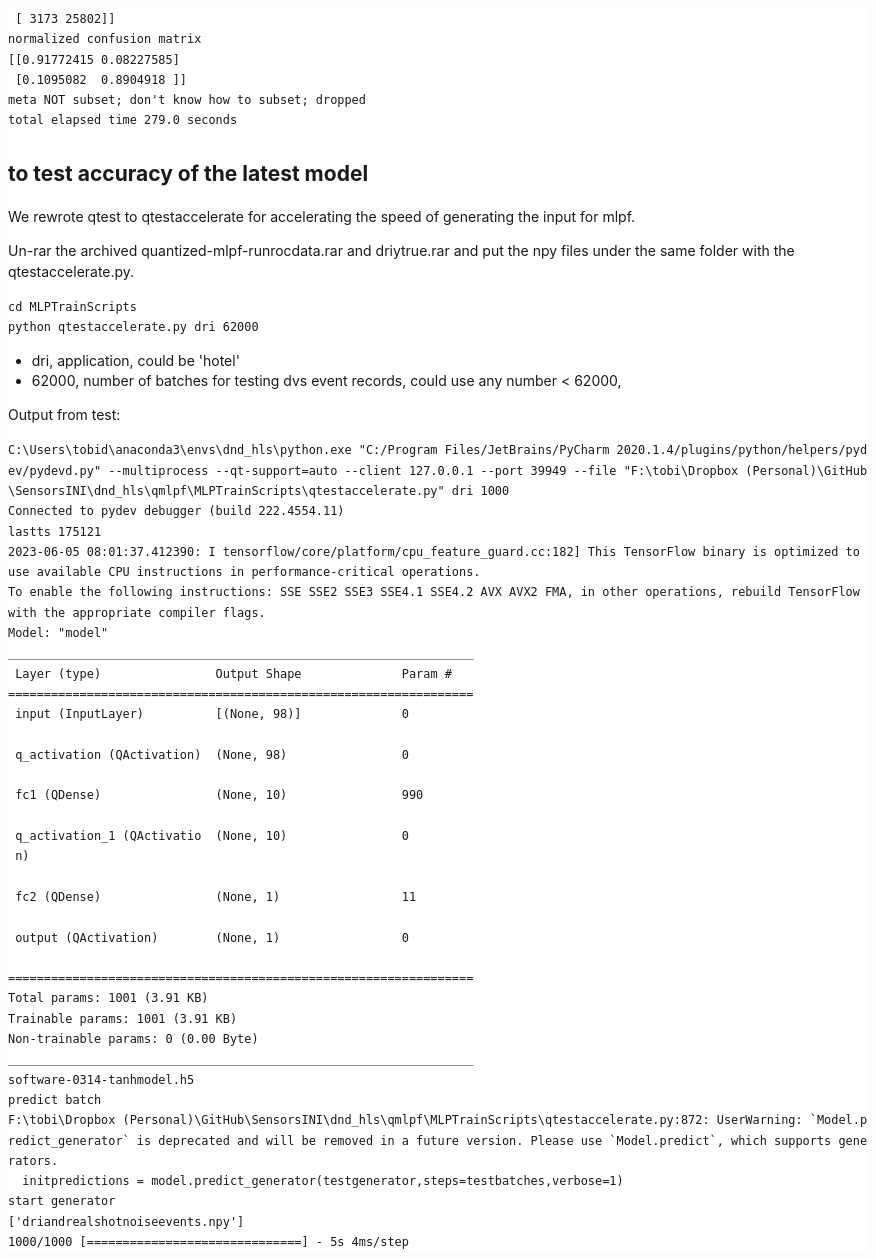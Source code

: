 ```text
 [ 3173 25802]]
normalized confusion matrix
[[0.91772415 0.08227585]
 [0.1095082  0.8904918 ]]
meta NOT subset; don't know how to subset; dropped
total elapsed time 279.0 seconds

```
## to test accuracy of the latest model
We rewrote qtest to qtestaccelerate for accelerating the speed of generating the input for mlpf.

Un-rar the archived quantized-mlpf-runrocdata.rar and driytrue.rar and put the npy files under the same folder with the qtestaccelerate.py.
```
cd MLPTrainScripts
python qtestaccelerate.py dri 62000
```
 * dri, application, could be 'hotel'
 * 62000, number of batches for testing dvs event records, could use any number < 62000,

Output from test:
```text
C:\Users\tobid\anaconda3\envs\dnd_hls\python.exe "C:/Program Files/JetBrains/PyCharm 2020.1.4/plugins/python/helpers/pydev/pydevd.py" --multiprocess --qt-support=auto --client 127.0.0.1 --port 39949 --file "F:\tobi\Dropbox (Personal)\GitHub\SensorsINI\dnd_hls\qmlpf\MLPTrainScripts\qtestaccelerate.py" dri 1000 
Connected to pydev debugger (build 222.4554.11)
lastts 175121
2023-06-05 08:01:37.412390: I tensorflow/core/platform/cpu_feature_guard.cc:182] This TensorFlow binary is optimized to use available CPU instructions in performance-critical operations.
To enable the following instructions: SSE SSE2 SSE3 SSE4.1 SSE4.2 AVX AVX2 FMA, in other operations, rebuild TensorFlow with the appropriate compiler flags.
Model: "model"
_________________________________________________________________
 Layer (type)                Output Shape              Param #   
=================================================================
 input (InputLayer)          [(None, 98)]              0         
                                                                 
 q_activation (QActivation)  (None, 98)                0         
                                                                 
 fc1 (QDense)                (None, 10)                990       
                                                                 
 q_activation_1 (QActivatio  (None, 10)                0         
 n)                                                              
                                                                 
 fc2 (QDense)                (None, 1)                 11        
                                                                 
 output (QActivation)        (None, 1)                 0         
                                                                 
=================================================================
Total params: 1001 (3.91 KB)
Trainable params: 1001 (3.91 KB)
Non-trainable params: 0 (0.00 Byte)
_________________________________________________________________
software-0314-tanhmodel.h5
predict batch
F:\tobi\Dropbox (Personal)\GitHub\SensorsINI\dnd_hls\qmlpf\MLPTrainScripts\qtestaccelerate.py:872: UserWarning: `Model.predict_generator` is deprecated and will be removed in a future version. Please use `Model.predict`, which supports generators.
  initpredictions = model.predict_generator(testgenerator,steps=testbatches,verbose=1)
start generator
['driandrealshotnoiseevents.npy']
1000/1000 [==============================] - 5s 4ms/step
```